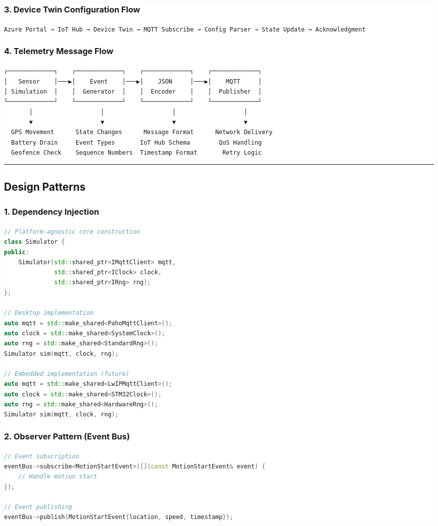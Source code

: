 ### 3. Device Twin Configuration Flow
```
Azure Portal → IoT Hub → Device Twin → MQTT Subscribe → Config Parser → State Update → Acknowledgment
```

### 4. Telemetry Message Flow
```
┌─────────────┐    ┌─────────────┐    ┌─────────────┐    ┌─────────────┐
│   Sensor    │───▶│    Event    │───▶│    JSON     │───▶│    MQTT     │
│ Simulation  │    │  Generator  │    │  Encoder    │    │  Publisher  │
└─────────────┘    └─────────────┘    └─────────────┘    └─────────────┘
       │                   │                   │                   │
       ▼                   ▼                   ▼                   ▼
  GPS Movement      State Changes      Message Format      Network Delivery
  Battery Drain     Event Types       IoT Hub Schema        QoS Handling
  Geofence Check    Sequence Numbers  Timestamp Format       Retry Logic
```

---

## Design Patterns

### 1. Dependency Injection
```cpp
// Platform-agnostic core construction
class Simulator {
public:
    Simulator(std::shared_ptr<IMqttClient> mqtt,
              std::shared_ptr<IClock> clock,
              std::shared_ptr<IRng> rng);
};

// Desktop implementation
auto mqtt = std::make_shared<PahoMqttClient>();
auto clock = std::make_shared<SystemClock>();
auto rng = std::make_shared<StandardRng>();
Simulator sim(mqtt, clock, rng);

// Embedded implementation (future)
auto mqtt = std::make_shared<LwIPMqttClient>();
auto clock = std::make_shared<STM32Clock>();
auto rng = std::make_shared<HardwareRng>();
Simulator sim(mqtt, clock, rng);
```

### 2. Observer Pattern (Event Bus)
```cpp
// Event subscription
eventBus->subscribe<MotionStartEvent>([](const MotionStartEvent& event) {
    // Handle motion start
});

// Event publishing
eventBus->publish(MotionStartEvent{location, speed, timestamp});
```

